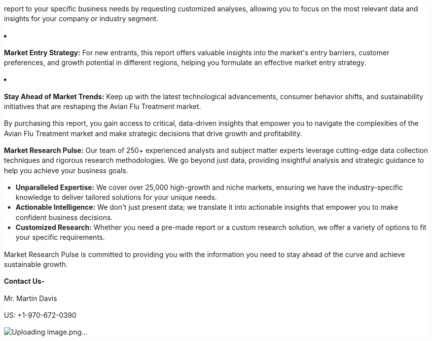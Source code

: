report to your specific business needs by requesting customized analyses, allowing you to focus on the most relevant data and insights for your company or industry segment.</p></li><li><p><strong>Market Entry Strategy:</strong> For new entrants, this report offers valuable insights into the market's entry barriers, customer preferences, and growth potential in different regions, helping you formulate an effective market entry strategy.</p></li><li><p><strong>Stay Ahead of Market Trends:</strong> Keep up with the latest technological advancements, consumer behavior shifts, and sustainability initiatives that are reshaping the Avian Flu Treatment market.</p></li></ol><p>By purchasing this report, you gain access to critical, data-driven insights that empower you to navigate the complexities of the Avian Flu Treatment market and make strategic decisions that drive growth and profitability.</p><p><strong>Market Research Pulse:</strong>&nbsp;Our team of 250+ experienced analysts and subject matter experts leverage cutting-edge data collection techniques and rigorous research methodologies. We go beyond just data, providing insightful analysis and strategic guidance to help you achieve your business goals.</p><ul><li><strong>Unparalleled Expertise:</strong>&nbsp;We cover over 25,000 high-growth and niche markets, ensuring we have the industry-specific knowledge to deliver tailored solutions for your unique needs.</li><li><strong>Actionable Intelligence:</strong>&nbsp;We don't just present data; we translate it into actionable insights that empower you to make confident business decisions.</li><li><strong>Customized Research:</strong>&nbsp;Whether you need a pre-made report or a custom research solution, we offer a variety of options to fit your specific requirements.</li></ul><p>Market Research Pulse is committed to providing you with the information you need to stay ahead of the curve and achieve sustainable growth.</p><p><strong>Contact Us-</strong></p><p>Mr. Martin Davis</p><p>US: +1-970-672-0390</p>
![Uploading image.png…]()
